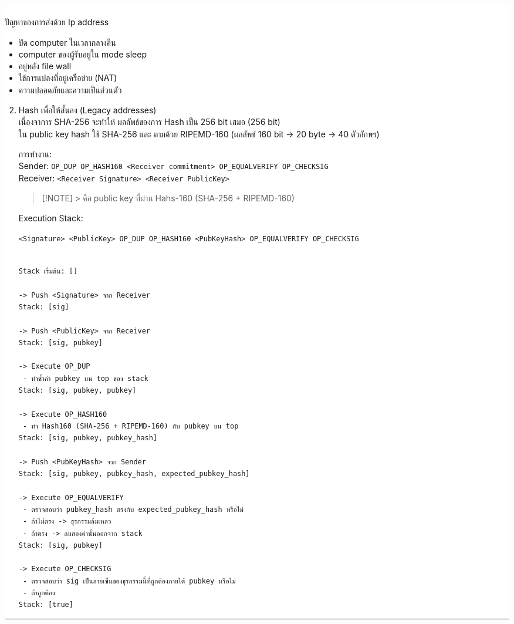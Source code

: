 <br>
   ปัญหาของการส่งด้วย Ip address

- ปิด computer ในเวลากลางคืน
- computer ของผู้รับอยู่ใน mode sleep
- อยู่หลัง file wall
- ใข้การแปลงที่อยู่เครือข่าย (NAT)
- ความปลอดภัยและความเป็นส่วนตัว

2. Hash เพื่อให้สั้นลง (Legacy addresses)<br>
   เนื่องจาการ SHA-256 จะทำให้ ผลลัพธ์ของการ Hash เป็น 256 bit เสมอ (256 bit)<br>
   ใน public key hash ใช้ SHA-256 และ ตามด้วย RIPEMD-160 (ผลลัพธ์ 160 bit -> 20 byte -> 40 ตัวอักษร)

   การทำงาน: <br>
   Sender: `OP_DUP OP_HASH160 <Receiver commitment> OP_EQUALVERIFY OP_CHECKSIG` <br>
   Receiver: `<Receiver Signature> <Receiver PublicKey>`

   > [!NOTE] > <Receiver commitment> คือ public key ที่ผ่าน Hahs-160 (SHA-256 + RIPEMD-160)

   Execution Stack:

   `<Signature> <PublicKey> OP_DUP OP_HASH160 <PubKeyHash> OP_EQUALVERIFY OP_CHECKSIG `

   ```

   Stack เริ่มต้น: []

   -> Push <Signature> จาก Receiver
   Stack: [sig]

   -> Push <PublicKey> จาก Receiver
   Stack: [sig, pubkey]

   -> Execute OP_DUP
   	- ทำซ้ำค่า pubkey บน top ของ stack
   Stack: [sig, pubkey, pubkey]

   -> Execute OP_HASH160
   	- ทำ Hash160 (SHA-256 + RIPEMD-160) กับ pubkey บน top
   Stack: [sig, pubkey, pubkey_hash]

   -> Push <PubKeyHash> จาก Sender
   Stack: [sig, pubkey, pubkey_hash, expected_pubkey_hash]

   -> Execute OP_EQUALVERIFY
   	- ตรวจสอบว่า pubkey_hash ตรงกับ expected_pubkey_hash หรือไม่
   	- ถ้าไม่ตรง -> ธุรกรรมล้มเหลว
   	- ถ้าตรง -> ลบสองค่านั้นออกจาก stack
   Stack: [sig, pubkey]

   -> Execute OP_CHECKSIG
   	- ตรวจสอบว่า sig เป็นลายเซ็นของธุรกรรมนี้ที่ถูกต้องภายใต้ pubkey หรือไม่
   	- ถ้าถูกต้อง
   Stack: [true]
   ```

---